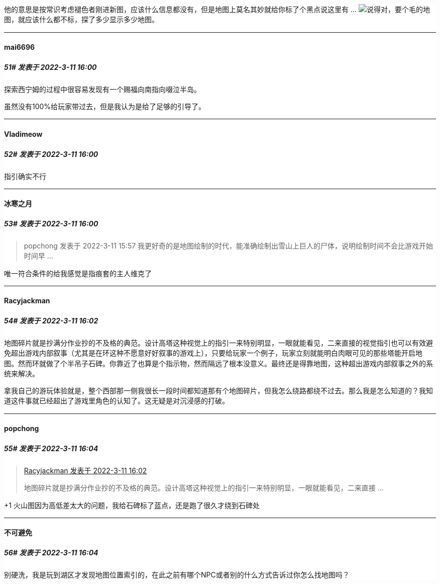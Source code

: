 他的意思是按常识考虑褪色者刚进新图，应该什么信息都没有，但是地图上莫名其妙就给你标了个黑点说这里有 ...</blockquote>
<img src="https://static.saraba1st.com/image/smiley/face2017/067.png" referrerpolicy="no-referrer">说得对，要个毛的地图，就应该什么都不标，探了多少显示多少地图。

*****

####  mai6696  
##### 51#       发表于 2022-3-11 16:00

探索西宁姆的过程中很容易发现有一个赐福向南指向啜泣半岛。

虽然没有100%给玩家带过去，但是我认为是给了足够的引导了。

*****

####  Vladimeow  
##### 52#       发表于 2022-3-11 16:00

指引确实不行

*****

####  冰寒之月  
##### 53#       发表于 2022-3-11 16:00

<blockquote>popchong 发表于 2022-3-11 15:57
我更好奇的是地图绘制的时代，能准确绘制出雪山上巨人的尸体，说明绘制时间不会比游戏开始时间早 ...</blockquote>
唯一符合条件的给我感觉是指痕套的主人维克了

*****

####  Racyjackman  
##### 54#       发表于 2022-3-11 16:02

地图碎片就是抄满分作业抄的不及格的典范。设计高塔这种视觉上的指引一来特别明显，一眼就能看见，二来直接的视觉指引也可以有效避免超出游戏内部叙事（尤其是在环这种不愿意好好叙事的游戏上），只要给玩家一个例子，玩家立刻就能明白肉眼可见的那些塔能开启地图。然而环就做了个半吊子石碑。你靠近了也算是个指示物，然而隔远了根本没意义。最终还是得靠地图，这种超出游戏内部叙事之外的系统来解决。

拿我自己的游玩体验就是，整个西部那一侧我很长一段时间都知道那有个地图碎片，但我怎么绕路都绕不过去。那么我是怎么知道的？我知道这件事就已经超出了游戏里角色的认知了。这无疑是对沉浸感的打破。

*****

####  popchong  
##### 55#       发表于 2022-3-11 16:04

<blockquote><a href="httphttps://bbs.saraba1st.com/2b/forum.php?mod=redirect&amp;goto=findpost&amp;pid=55005974&amp;ptid=2057260" target="_blank">Racyjackman 发表于 2022-3-11 16:02</a>

地图碎片就是抄满分作业抄的不及格的典范。设计高塔这种视觉上的指引一来特别明显，一眼就能看见，二来直接 ...</blockquote>
+1 火山图因为高低差太大的问题，我给石碑标了蓝点，还是跑了很久才绕到石碑处

*****

####  不可避免  
##### 56#       发表于 2022-3-11 16:04

别硬洗，我是玩到湖区才发现地图位置索引的，在此之前有哪个NPC或者别的什么方式告诉过你怎么找地图吗？

